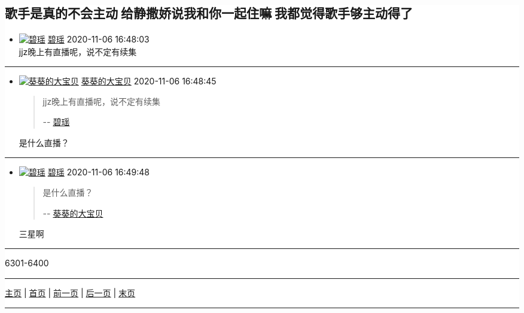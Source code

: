   歌手是真的不会主动  给静撒娇说我和你一起住嘛  我都觉得歌手够主动得了  
---
* [![碧瑶](../../image/icon/u4622141-5.jpg)](https://www.douban.com/people/4622141/)    [碧瑶](https://www.douban.com/people/4622141/)    2020-11-06 16:48:03  
  jjz晚上有直播呢，说不定有续集  
---
* [![葵葵的大宝贝](../../image/icon/u196003397-1.jpg)](https://www.douban.com/people/196003397/)    [葵葵的大宝贝](https://www.douban.com/people/196003397/)    2020-11-06 16:48:45  
  >jjz晚上有直播呢，说不定有续集  
  >
  >-- [碧瑶](https://www.douban.com/people/4622141/)  
  
  是什么直播？  
---
* [![碧瑶](../../image/icon/u4622141-5.jpg)](https://www.douban.com/people/4622141/)    [碧瑶](https://www.douban.com/people/4622141/)    2020-11-06 16:49:48  
  >是什么直播？  
  >
  >-- [葵葵的大宝贝](https://www.douban.com/people/196003397/)  
  
  三星啊  
---

6301-6400

---

[主页](./main.md "main.md") | [首页](./comments1-100.md "comments1-100.md") | [前一页](./comments6201-6300.md "comments6201-6300.md") | [后一页](./comments6401-6500.md "comments6401-6500.md") | [末页](./comments7601-7700.md "comments7601-7700.md")  

---